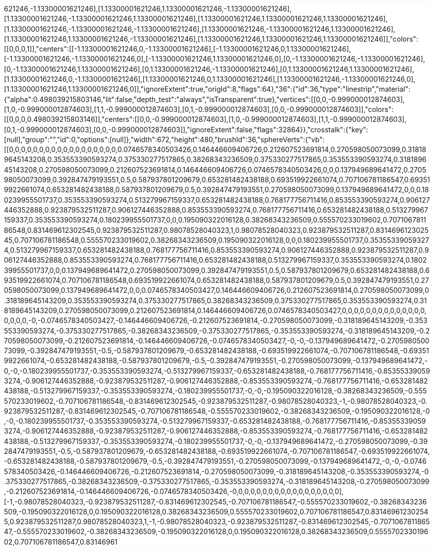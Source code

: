 621246,-1.13300001621246],[1.13300001621246,1.13300001621246,-1.13300001621246],[1.13300001621246,-1.13300001621246,1.13300001621246],[1.13300001621246,1.13300001621246,1.13300001621246],[1.13300001621246,-1.13300001621246,-1.13300001621246],[1.13300001621246,-1.13300001621246,1.13300001621246],[1.13300001621246,1.13300001621246,-1.13300001621246],[1.13300001621246,1.13300001621246,1.13300001621246]],"colors":[[0,0,0,1]],"centers":[[-1.13300001621246,0,-1.13300001621246],[-1.13300001621246,0,1.13300001621246],[-1.13300001621246,-1.13300001621246,0],[-1.13300001621246,1.13300001621246,0],[0,-1.13300001621246,-1.13300001621246],[0,-1.13300001621246,1.13300001621246],[0,1.13300001621246,-1.13300001621246],[0,1.13300001621246,1.13300001621246],[1.13300001621246,0,-1.13300001621246],[1.13300001621246,0,1.13300001621246],[1.13300001621246,-1.13300001621246,0],[1.13300001621246,1.13300001621246,0]],"ignoreExtent":true,"origId":8,"flags":64},"36":{"id":36,"type":"linestrip","material":{"alpha":0.498039215803146,"lit":false,"depth_test":"always","isTransparent":true},"vertices":[[0,0,-0.999000012874603],[1,0,-0.999000012874603],[1,1,-0.999000012874603],[0,1,-0.999000012874603],[0,0,-0.999000012874603]],"colors":[[0,0,0,0.498039215803146]],"centers":[[0,0,-0.999000012874603],[1,0,-0.999000012874603],[1,1,-0.999000012874603],[0,1,-0.999000012874603],[0,0,-0.999000012874603]],"ignoreExtent":false,"flags":32864}},"crosstalk":{"key":[null],"group":"","id":0,"options":[null]},"width":672,"height":480,"brushId":36,"sphereVerts":{"vb":[[0,0,0,0,0,0,0,0,0,0,0,0,0,0,0,0,0,0,0.0746578340503426,0.146446609406726,0.212607523691814,0.270598050073099,0.318189645143208,0.353553390593274,0.375330277517865,0.38268343236509,0.375330277517865,0.353553390593274,0.318189645143208,0.270598050073099,0.212607523691814,0.146446609406726,0.0746578340503426,0,0,0.137949689641472,0.270598050073099,0.392847479193551,0.5,0.587937801209679,0.653281482438188,0.693519922661074,0.707106781186547,0.693519922661074,0.653281482438188,0.587937801209679,0.5,0.392847479193551,0.270598050073099,0.137949689641472,0,0,0.180239955501737,0.353553390593274,0.513279967159337,0.653281482438188,0.768177756711416,0.853553390593274,0.906127446352888,0.923879532511287,0.906127446352888,0.853553390593274,0.768177756711416,0.653281482438188,0.513279967159337,0.353553390593274,0.180239955501737,0,0,0.195090322016128,0.38268343236509,0.555570233019602,0.707106781186548,0.831469612302545,0.923879532511287,0.98078528040323,1,0.98078528040323,0.923879532511287,0.831469612302545,0.707106781186548,0.555570233019602,0.38268343236509,0.195090322016128,0,0,0.180239955501737,0.353553390593274,0.513279967159337,0.653281482438188,0.768177756711416,0.853553390593274,0.906127446352888,0.923879532511287,0.906127446352888,0.853553390593274,0.768177756711416,0.653281482438188,0.513279967159337,0.353553390593274,0.180239955501737,0,0,0.137949689641472,0.270598050073099,0.392847479193551,0.5,0.587937801209679,0.653281482438188,0.693519922661074,0.707106781186548,0.693519922661074,0.653281482438188,0.587937801209679,0.5,0.392847479193551,0.270598050073099,0.137949689641472,0,0,0.0746578340503427,0.146446609406726,0.212607523691814,0.270598050073099,0.318189645143209,0.353553390593274,0.375330277517865,0.38268343236509,0.375330277517865,0.353553390593274,0.318189645143209,0.270598050073099,0.212607523691814,0.146446609406726,0.0746578340503427,0,0,0,0,0,0,0,0,0,0,0,0,0,0,0,0,0,0,-0,-0.0746578340503427,-0.146446609406726,-0.212607523691814,-0.270598050073099,-0.318189645143209,-0.353553390593274,-0.375330277517865,-0.38268343236509,-0.375330277517865,-0.353553390593274,-0.318189645143209,-0.270598050073099,-0.212607523691814,-0.146446609406726,-0.0746578340503427,-0,-0,-0.137949689641472,-0.270598050073099,-0.392847479193551,-0.5,-0.587937801209679,-0.653281482438188,-0.693519922661074,-0.707106781186548,-0.693519922661074,-0.653281482438188,-0.587937801209679,-0.5,-0.392847479193551,-0.270598050073099,-0.137949689641472,-0,-0,-0.180239955501737,-0.353553390593274,-0.513279967159337,-0.653281482438188,-0.768177756711416,-0.853553390593274,-0.906127446352888,-0.923879532511287,-0.906127446352888,-0.853553390593274,-0.768177756711416,-0.653281482438188,-0.513279967159337,-0.353553390593274,-0.180239955501737,-0,-0,-0.195090322016128,-0.38268343236509,-0.555570233019602,-0.707106781186548,-0.831469612302545,-0.923879532511287,-0.98078528040323,-1,-0.98078528040323,-0.923879532511287,-0.831469612302545,-0.707106781186548,-0.555570233019602,-0.38268343236509,-0.195090322016128,-0,-0,-0.180239955501737,-0.353553390593274,-0.513279967159337,-0.653281482438188,-0.768177756711416,-0.853553390593274,-0.906127446352888,-0.923879532511287,-0.906127446352888,-0.853553390593274,-0.768177756711416,-0.653281482438188,-0.513279967159337,-0.353553390593274,-0.180239955501737,-0,-0,-0.137949689641472,-0.270598050073099,-0.392847479193551,-0.5,-0.587937801209679,-0.653281482438188,-0.693519922661074,-0.707106781186547,-0.693519922661074,-0.653281482438188,-0.587937801209679,-0.5,-0.392847479193551,-0.270598050073099,-0.137949689641472,-0,-0,-0.0746578340503426,-0.146446609406726,-0.212607523691814,-0.270598050073099,-0.318189645143208,-0.353553390593274,-0.375330277517865,-0.38268343236509,-0.375330277517865,-0.353553390593274,-0.318189645143208,-0.270598050073099,-0.212607523691814,-0.146446609406726,-0.0746578340503426,-0,0,0,0,0,0,0,0,0,0,0,0,0,0,0,0,0,0],[-1,-0.98078528040323,-0.923879532511287,-0.831469612302545,-0.707106781186547,-0.555570233019602,-0.38268343236509,-0.195090322016128,0,0.195090322016128,0.38268343236509,0.555570233019602,0.707106781186547,0.831469612302545,0.923879532511287,0.98078528040323,1,-1,-0.98078528040323,-0.923879532511287,-0.831469612302545,-0.707106781186547,-0.555570233019602,-0.38268343236509,-0.195090322016128,0,0.195090322016128,0.38268343236509,0.555570233019602,0.707106781186547,0.83146961
